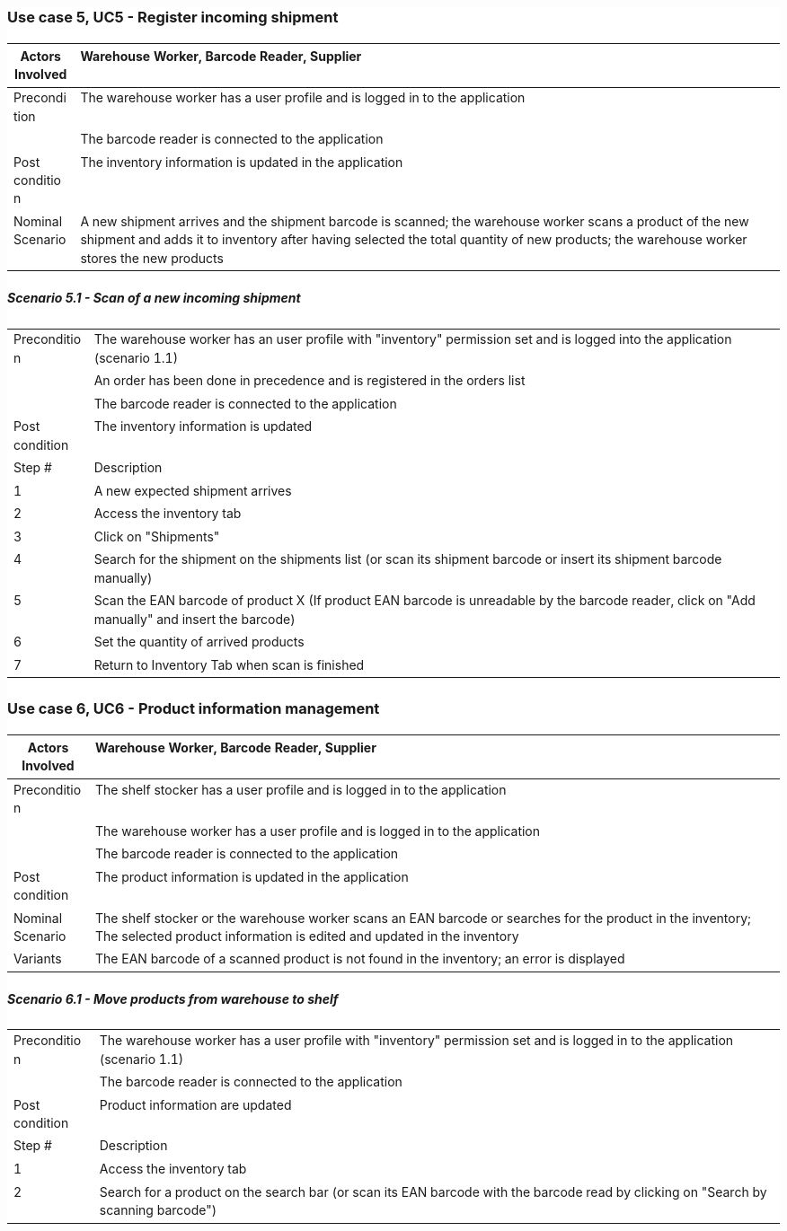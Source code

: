 ### Use case 5, UC5 - Register incoming shipment
| Actors Involved       | Warehouse Worker, Barcode Reader, Supplier |
| ----------------------|:-----------------------------------------------------------------------| 
|  Precondition         | The warehouse worker has a user profile and is logged in to the application |
|                       | The barcode reader is connected to the application|
|  Post condition       | The inventory information is updated in the application |
|  Nominal Scenario     | A new shipment arrives and the shipment barcode is scanned; the warehouse worker scans a product of the new shipment and adds it to inventory after having selected the total quantity of new products; the warehouse worker stores the new products |

##### Scenario 5.1 - Scan of a new incoming shipment
|||
| ----------------------|:-----------------------------------------------------------------------| 
|  Precondition         | The warehouse worker has an user profile with "inventory" permission set and is logged into the application (scenario 1.1) |
|                       | An order has been done in precedence and is registered in the orders list|
|                       | The barcode reader is connected to the application|
|  Post condition       | The inventory information is updated|
|  Step #               | Description |
|  1                    | A new expected shipment arrives|
|  2                    | Access the inventory tab|
|  3                    | Click on "Shipments"|
|  4                    | Search for the shipment on the shipments list (or scan its shipment barcode or insert its shipment barcode manually)|
|  5                    | Scan the EAN barcode of product X (If product EAN barcode is unreadable by the barcode reader, click on "Add manually" and insert the barcode)|
|  6                    | Set the quantity of arrived products|
|  7                    | Return to Inventory Tab when scan is finished|

### Use case 6, UC6 -  Product information management
| Actors Involved       | Warehouse Worker, Barcode Reader, Supplier |
| ----------------------|:-----------------------------------------------------------------------| 
|  Precondition         | The shelf stocker has a user profile and is logged in to the application |
|                       | The warehouse worker has a user profile and is logged in to the application
|                       | The barcode reader is connected to the application|
|  Post condition       | The product information is updated in the application |
|  Nominal Scenario     | The shelf stocker or the warehouse worker scans an EAN barcode or searches for the product in the inventory; The selected product information is edited and updated in the inventory|
|  Variants             | The EAN barcode of a scanned product is not found in the inventory; an error is displayed|

##### Scenario 6.1 - Move products from warehouse to shelf
|||
| ----------------------|:-----------------------------------------------------------------------| 
|  Precondition         | The warehouse worker has a user profile  with "inventory" permission set and is logged in to the application (scenario 1.1) |
|                       | The barcode reader is connected to the application|
|  Post condition       | Product information are updated|
|  Step #               | Description |
|  1                    | Access the inventory tab|
|  2                    | Search for a product on the search bar (or scan its EAN barcode with the barcode read by clicking on "Search by scanning barcode")|